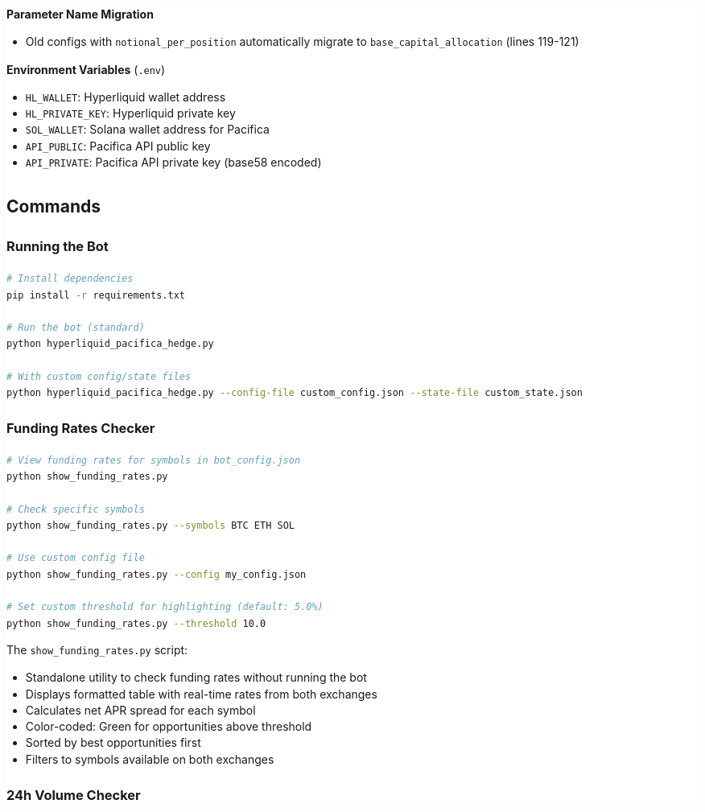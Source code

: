 **Parameter Name Migration**
- Old configs with `notional_per_position` automatically migrate to `base_capital_allocation` (lines 119-121)

**Environment Variables** (`.env`)
- `HL_WALLET`: Hyperliquid wallet address
- `HL_PRIVATE_KEY`: Hyperliquid private key
- `SOL_WALLET`: Solana wallet address for Pacifica
- `API_PUBLIC`: Pacifica API public key
- `API_PRIVATE`: Pacifica API private key (base58 encoded)

## Commands

### Running the Bot

```bash
# Install dependencies
pip install -r requirements.txt

# Run the bot (standard)
python hyperliquid_pacifica_hedge.py

# With custom config/state files
python hyperliquid_pacifica_hedge.py --config-file custom_config.json --state-file custom_state.json
```

### Funding Rates Checker

```bash
# View funding rates for symbols in bot_config.json
python show_funding_rates.py

# Check specific symbols
python show_funding_rates.py --symbols BTC ETH SOL

# Use custom config file
python show_funding_rates.py --config my_config.json

# Set custom threshold for highlighting (default: 5.0%)
python show_funding_rates.py --threshold 10.0
```

The `show_funding_rates.py` script:
- Standalone utility to check funding rates without running the bot
- Displays formatted table with real-time rates from both exchanges
- Calculates net APR spread for each symbol
- Color-coded: Green for opportunities above threshold
- Sorted by best opportunities first
- Filters to symbols available on both exchanges

### 24h Volume Checker

